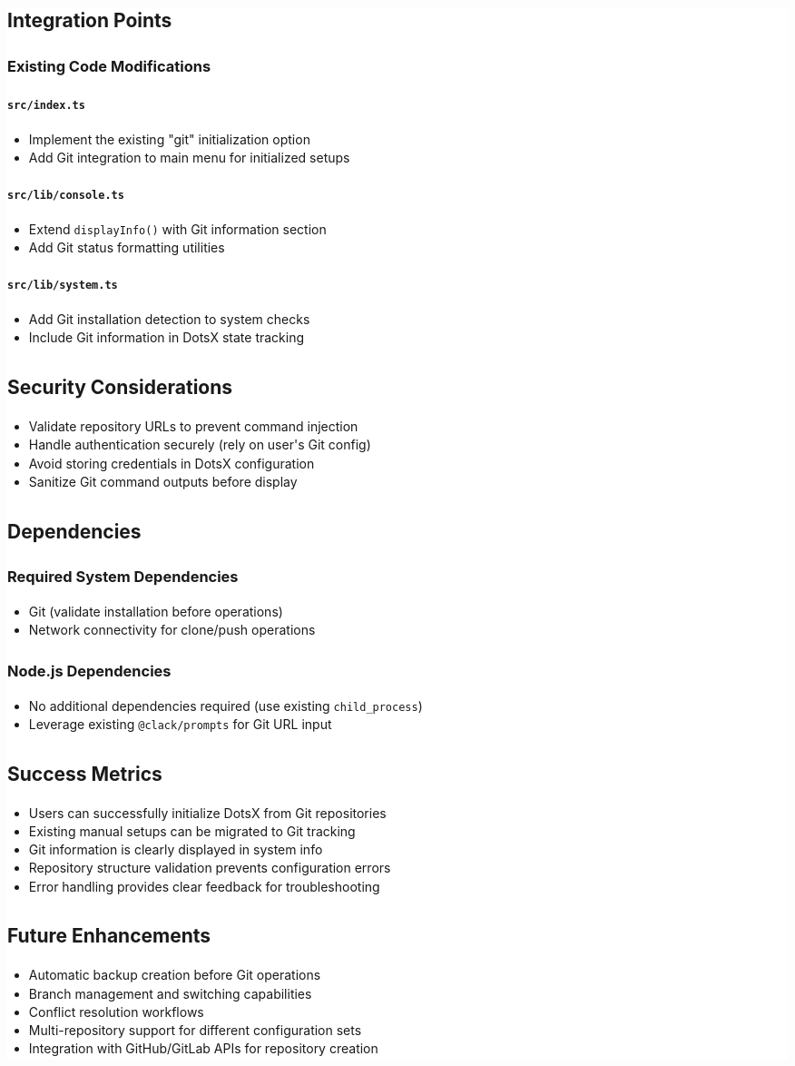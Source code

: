 ## Integration Points

### Existing Code Modifications

#### `src/index.ts`
- Implement the existing "git" initialization option
- Add Git integration to main menu for initialized setups

#### `src/lib/console.ts`
- Extend `displayInfo()` with Git information section
- Add Git status formatting utilities

#### `src/lib/system.ts`
- Add Git installation detection to system checks
- Include Git information in DotsX state tracking

## Security Considerations

- Validate repository URLs to prevent command injection
- Handle authentication securely (rely on user's Git config)
- Avoid storing credentials in DotsX configuration
- Sanitize Git command outputs before display

## Dependencies

### Required System Dependencies
- Git (validate installation before operations)
- Network connectivity for clone/push operations

### Node.js Dependencies
- No additional dependencies required (use existing `child_process`)
- Leverage existing `@clack/prompts` for Git URL input

## Success Metrics

- Users can successfully initialize DotsX from Git repositories
- Existing manual setups can be migrated to Git tracking
- Git information is clearly displayed in system info
- Repository structure validation prevents configuration errors
- Error handling provides clear feedback for troubleshooting

## Future Enhancements

- Automatic backup creation before Git operations
- Branch management and switching capabilities
- Conflict resolution workflows
- Multi-repository support for different configuration sets
- Integration with GitHub/GitLab APIs for repository creation
